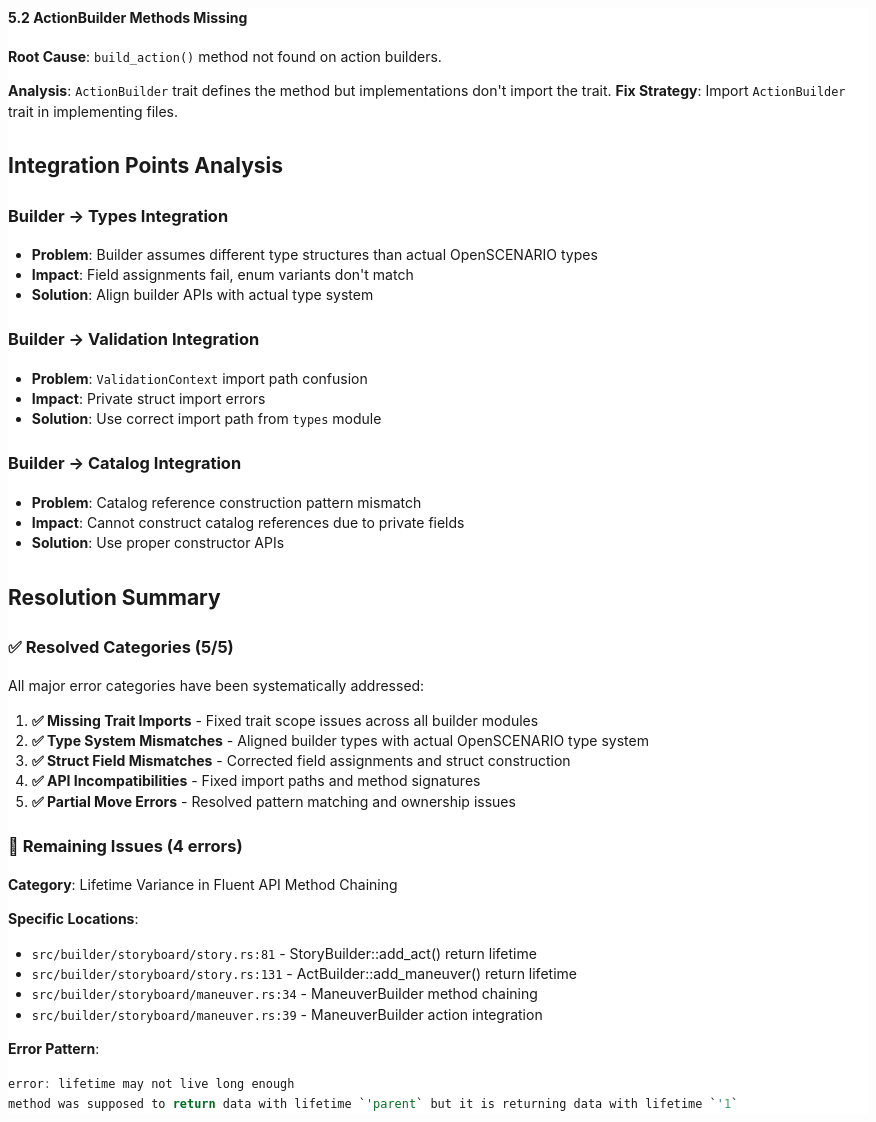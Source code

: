 #### 5.2 ActionBuilder Methods Missing
**Root Cause**: `build_action()` method not found on action builders.

**Analysis**: `ActionBuilder` trait defines the method but implementations don't import the trait.
**Fix Strategy**: Import `ActionBuilder` trait in implementing files.

## Integration Points Analysis

### Builder → Types Integration
- **Problem**: Builder assumes different type structures than actual OpenSCENARIO types
- **Impact**: Field assignments fail, enum variants don't match
- **Solution**: Align builder APIs with actual type system

### Builder → Validation Integration  
- **Problem**: `ValidationContext` import path confusion
- **Impact**: Private struct import errors
- **Solution**: Use correct import path from `types` module

### Builder → Catalog Integration
- **Problem**: Catalog reference construction pattern mismatch
- **Impact**: Cannot construct catalog references due to private fields
- **Solution**: Use proper constructor APIs

## Resolution Summary

### ✅ **Resolved Categories (5/5)**

All major error categories have been systematically addressed:

1. **✅ Missing Trait Imports** - Fixed trait scope issues across all builder modules
2. **✅ Type System Mismatches** - Aligned builder types with actual OpenSCENARIO type system
3. **✅ Struct Field Mismatches** - Corrected field assignments and struct construction
4. **✅ API Incompatibilities** - Fixed import paths and method signatures
5. **✅ Partial Move Errors** - Resolved pattern matching and ownership issues

### 🔄 **Remaining Issues (4 errors)**

**Category**: Lifetime Variance in Fluent API Method Chaining

**Specific Locations**:
- `src/builder/storyboard/story.rs:81` - StoryBuilder::add_act() return lifetime
- `src/builder/storyboard/story.rs:131` - ActBuilder::add_maneuver() return lifetime  
- `src/builder/storyboard/maneuver.rs:34` - ManeuverBuilder method chaining
- `src/builder/storyboard/maneuver.rs:39` - ManeuverBuilder action integration

**Error Pattern**:
```rust
error: lifetime may not live long enough
method was supposed to return data with lifetime `'parent` but it is returning data with lifetime `'1`
```
